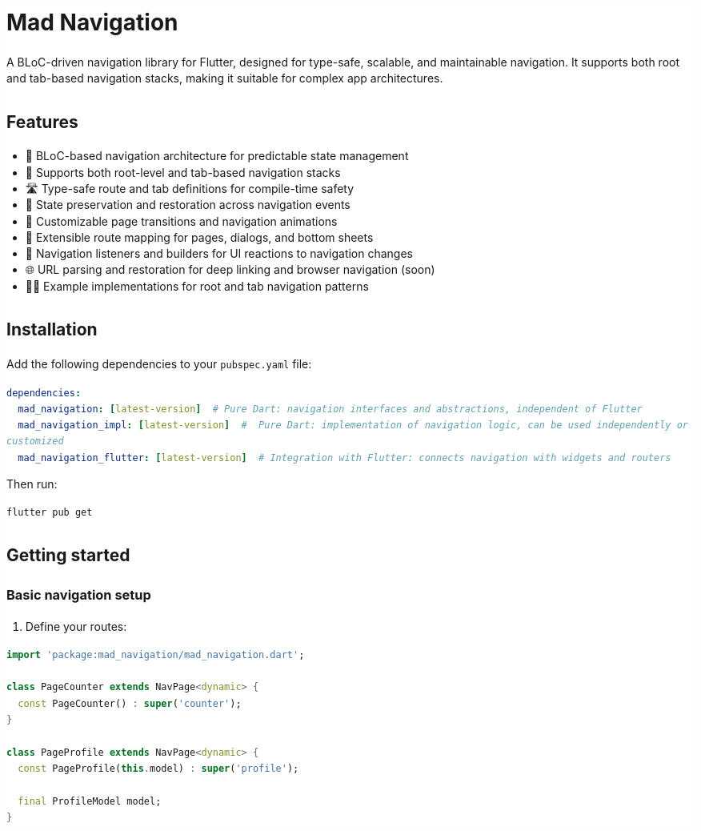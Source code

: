 # Mad Navigation

A BLoC-driven navigation library for Flutter, designed for type-safe, scalable, and maintainable navigation. It supports both root and tab-based navigation stacks, making it suitable for complex app architectures.

## Features

- 🚀 BLoC-based navigation architecture for predictable state management
- 🧭 Supports both root-level and tab-based navigation stacks
- 🛣️ Type-safe route and tab definitions for compile-time safety
- 🔄 State preservation and restoration across navigation events
- 🎨 Customizable page transitions and navigation animations
- 🧩 Extensible route mapping for pages, dialogs, and bottom sheets
- 🔔 Navigation listeners and builders for UI reactions to navigation changes
- 🌐 URL parsing and restoration for deep linking and browser navigation (soon)
- 🧑‍💻 Example implementations for root and tab navigation patterns

## Installation

Add the following dependencies to your `pubspec.yaml` file:

```yaml
dependencies:
  mad_navigation: [latest-version]  # Pure Dart: navigation interfaces and abstractions, independent of Flutter
  mad_navigation_impl: [latest-version]  #  Pure Dart: implementation of navigation logic, can be used independently or customized
  mad_navigation_flutter: [latest-version]  # Integration with Flutter: connects navigation with widgets and routers
```

Then run:

```bash
flutter pub get
```

## Getting started

### Basic navigation setup

1) Define your routes:

```dart
import 'package:mad_navigation/mad_navigation.dart';

class PageCounter extends NavPage<dynamic> {
  const PageCounter() : super('counter');
}

class PageProfile extends NavPage<dynamic> {
  const PageProfile(this.model) : super('profile');

  final ProfileModel model;
}
```
